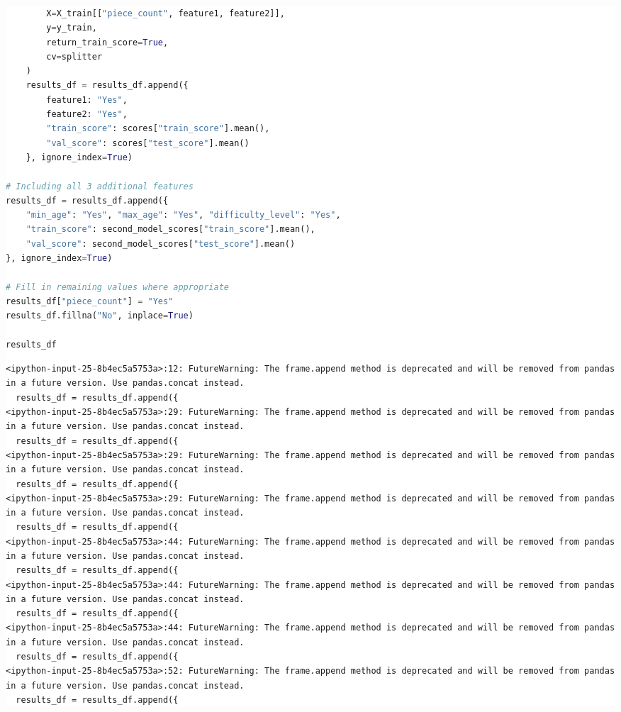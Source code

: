 ```python
        X=X_train[["piece_count", feature1, feature2]],
        y=y_train,
        return_train_score=True,
        cv=splitter
    )
    results_df = results_df.append({
        feature1: "Yes",
        feature2: "Yes",
        "train_score": scores["train_score"].mean(),
        "val_score": scores["test_score"].mean()
    }, ignore_index=True)
    
# Including all 3 additional features
results_df = results_df.append({
    "min_age": "Yes", "max_age": "Yes", "difficulty_level": "Yes",
    "train_score": second_model_scores["train_score"].mean(),
    "val_score": second_model_scores["test_score"].mean()
}, ignore_index=True)

# Fill in remaining values where appropriate
results_df["piece_count"] = "Yes"
results_df.fillna("No", inplace=True)

results_df
```

    <ipython-input-25-8b4ec5a5753a>:12: FutureWarning: The frame.append method is deprecated and will be removed from pandas in a future version. Use pandas.concat instead.
      results_df = results_df.append({
    <ipython-input-25-8b4ec5a5753a>:29: FutureWarning: The frame.append method is deprecated and will be removed from pandas in a future version. Use pandas.concat instead.
      results_df = results_df.append({
    <ipython-input-25-8b4ec5a5753a>:29: FutureWarning: The frame.append method is deprecated and will be removed from pandas in a future version. Use pandas.concat instead.
      results_df = results_df.append({
    <ipython-input-25-8b4ec5a5753a>:29: FutureWarning: The frame.append method is deprecated and will be removed from pandas in a future version. Use pandas.concat instead.
      results_df = results_df.append({
    <ipython-input-25-8b4ec5a5753a>:44: FutureWarning: The frame.append method is deprecated and will be removed from pandas in a future version. Use pandas.concat instead.
      results_df = results_df.append({
    <ipython-input-25-8b4ec5a5753a>:44: FutureWarning: The frame.append method is deprecated and will be removed from pandas in a future version. Use pandas.concat instead.
      results_df = results_df.append({
    <ipython-input-25-8b4ec5a5753a>:44: FutureWarning: The frame.append method is deprecated and will be removed from pandas in a future version. Use pandas.concat instead.
      results_df = results_df.append({
    <ipython-input-25-8b4ec5a5753a>:52: FutureWarning: The frame.append method is deprecated and will be removed from pandas in a future version. Use pandas.concat instead.
      results_df = results_df.append({
